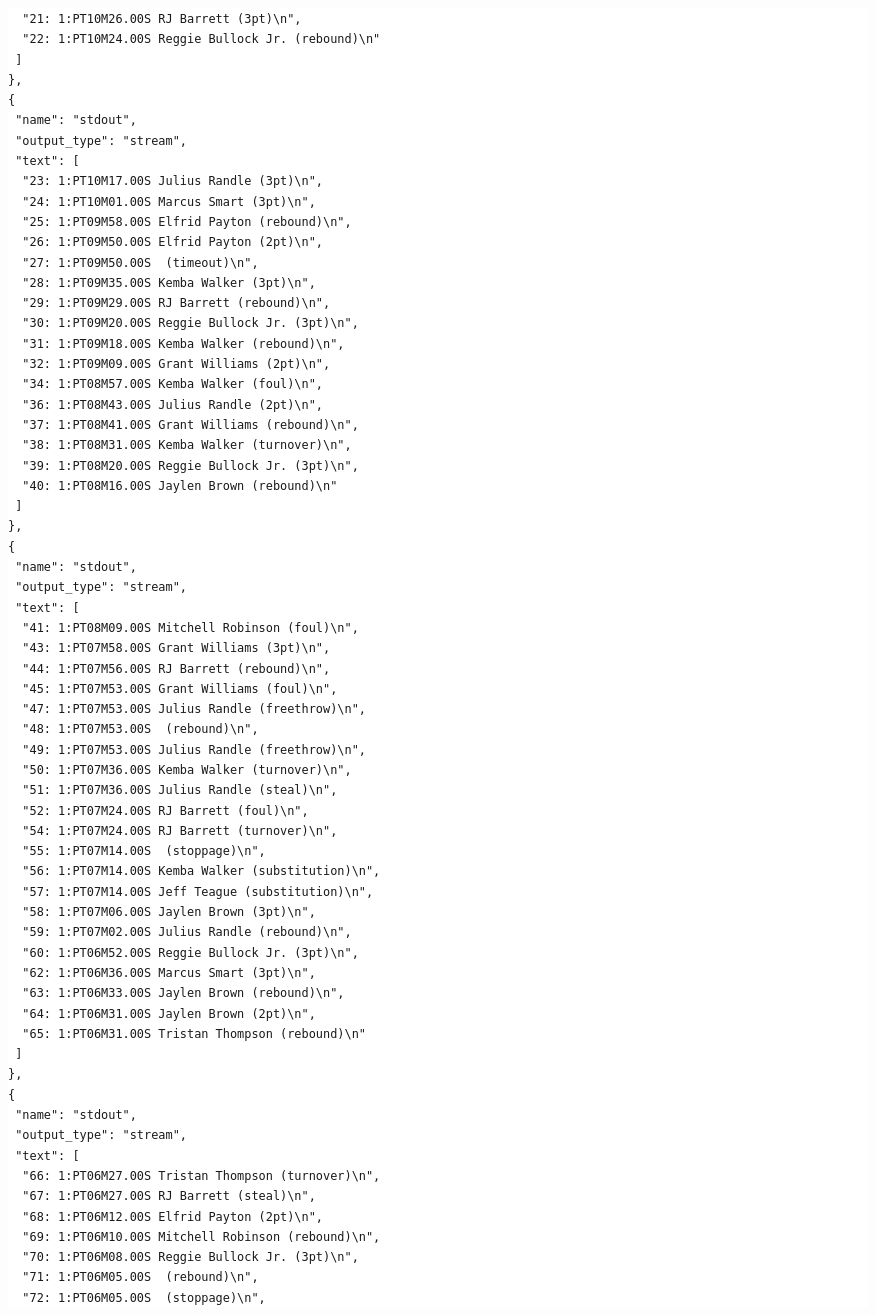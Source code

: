       "21: 1:PT10M26.00S RJ Barrett (3pt)\n",
      "22: 1:PT10M24.00S Reggie Bullock Jr. (rebound)\n"
     ]
    },
    {
     "name": "stdout",
     "output_type": "stream",
     "text": [
      "23: 1:PT10M17.00S Julius Randle (3pt)\n",
      "24: 1:PT10M01.00S Marcus Smart (3pt)\n",
      "25: 1:PT09M58.00S Elfrid Payton (rebound)\n",
      "26: 1:PT09M50.00S Elfrid Payton (2pt)\n",
      "27: 1:PT09M50.00S  (timeout)\n",
      "28: 1:PT09M35.00S Kemba Walker (3pt)\n",
      "29: 1:PT09M29.00S RJ Barrett (rebound)\n",
      "30: 1:PT09M20.00S Reggie Bullock Jr. (3pt)\n",
      "31: 1:PT09M18.00S Kemba Walker (rebound)\n",
      "32: 1:PT09M09.00S Grant Williams (2pt)\n",
      "34: 1:PT08M57.00S Kemba Walker (foul)\n",
      "36: 1:PT08M43.00S Julius Randle (2pt)\n",
      "37: 1:PT08M41.00S Grant Williams (rebound)\n",
      "38: 1:PT08M31.00S Kemba Walker (turnover)\n",
      "39: 1:PT08M20.00S Reggie Bullock Jr. (3pt)\n",
      "40: 1:PT08M16.00S Jaylen Brown (rebound)\n"
     ]
    },
    {
     "name": "stdout",
     "output_type": "stream",
     "text": [
      "41: 1:PT08M09.00S Mitchell Robinson (foul)\n",
      "43: 1:PT07M58.00S Grant Williams (3pt)\n",
      "44: 1:PT07M56.00S RJ Barrett (rebound)\n",
      "45: 1:PT07M53.00S Grant Williams (foul)\n",
      "47: 1:PT07M53.00S Julius Randle (freethrow)\n",
      "48: 1:PT07M53.00S  (rebound)\n",
      "49: 1:PT07M53.00S Julius Randle (freethrow)\n",
      "50: 1:PT07M36.00S Kemba Walker (turnover)\n",
      "51: 1:PT07M36.00S Julius Randle (steal)\n",
      "52: 1:PT07M24.00S RJ Barrett (foul)\n",
      "54: 1:PT07M24.00S RJ Barrett (turnover)\n",
      "55: 1:PT07M14.00S  (stoppage)\n",
      "56: 1:PT07M14.00S Kemba Walker (substitution)\n",
      "57: 1:PT07M14.00S Jeff Teague (substitution)\n",
      "58: 1:PT07M06.00S Jaylen Brown (3pt)\n",
      "59: 1:PT07M02.00S Julius Randle (rebound)\n",
      "60: 1:PT06M52.00S Reggie Bullock Jr. (3pt)\n",
      "62: 1:PT06M36.00S Marcus Smart (3pt)\n",
      "63: 1:PT06M33.00S Jaylen Brown (rebound)\n",
      "64: 1:PT06M31.00S Jaylen Brown (2pt)\n",
      "65: 1:PT06M31.00S Tristan Thompson (rebound)\n"
     ]
    },
    {
     "name": "stdout",
     "output_type": "stream",
     "text": [
      "66: 1:PT06M27.00S Tristan Thompson (turnover)\n",
      "67: 1:PT06M27.00S RJ Barrett (steal)\n",
      "68: 1:PT06M12.00S Elfrid Payton (2pt)\n",
      "69: 1:PT06M10.00S Mitchell Robinson (rebound)\n",
      "70: 1:PT06M08.00S Reggie Bullock Jr. (3pt)\n",
      "71: 1:PT06M05.00S  (rebound)\n",
      "72: 1:PT06M05.00S  (stoppage)\n",